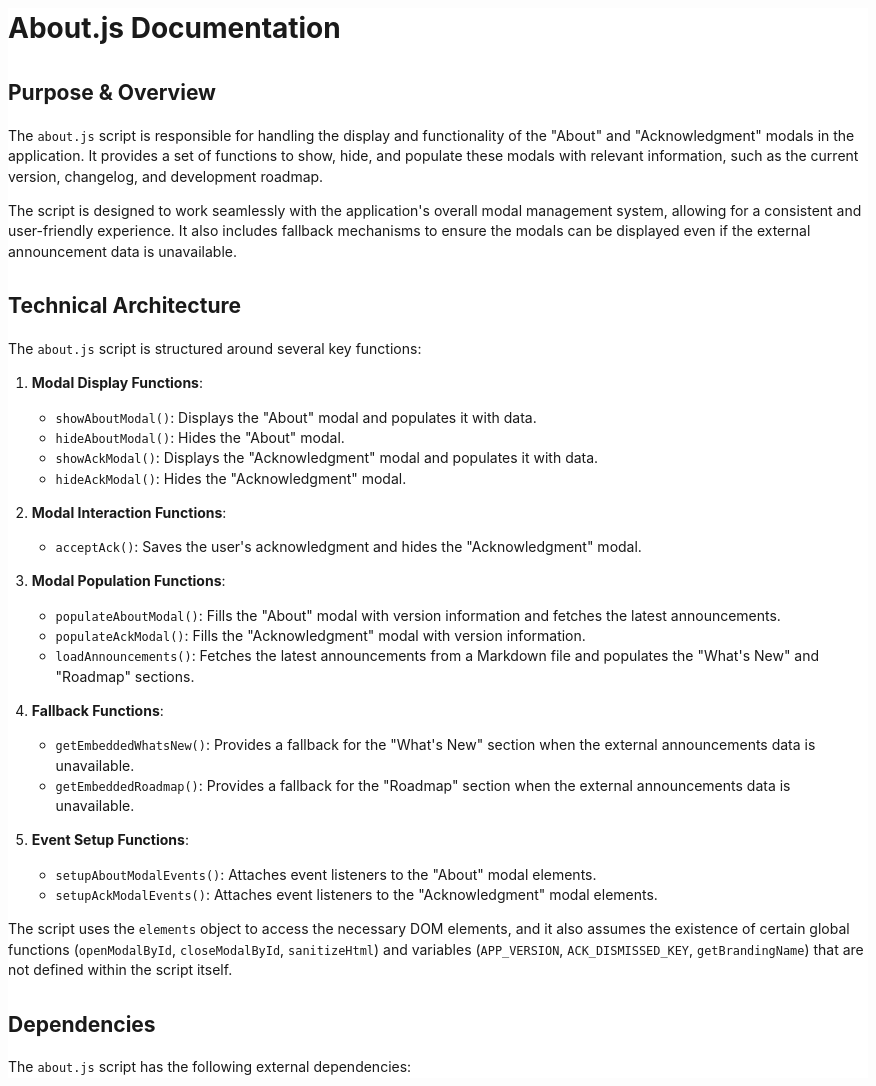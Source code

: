 # About.js Documentation

## Purpose & Overview

The `about.js` script is responsible for handling the display and functionality of the "About" and "Acknowledgment" modals in the application. It provides a set of functions to show, hide, and populate these modals with relevant information, such as the current version, changelog, and development roadmap.

The script is designed to work seamlessly with the application's overall modal management system, allowing for a consistent and user-friendly experience. It also includes fallback mechanisms to ensure the modals can be displayed even if the external announcement data is unavailable.

## Technical Architecture

The `about.js` script is structured around several key functions:

1. **Modal Display Functions**:
   - `showAboutModal()`: Displays the "About" modal and populates it with data.
   - `hideAboutModal()`: Hides the "About" modal.
   - `showAckModal()`: Displays the "Acknowledgment" modal and populates it with data.
   - `hideAckModal()`: Hides the "Acknowledgment" modal.

1. **Modal Interaction Functions**:
   - `acceptAck()`: Saves the user's acknowledgment and hides the "Acknowledgment" modal.

1. **Modal Population Functions**:
   - `populateAboutModal()`: Fills the "About" modal with version information and fetches the latest announcements.
   - `populateAckModal()`: Fills the "Acknowledgment" modal with version information.
   - `loadAnnouncements()`: Fetches the latest announcements from a Markdown file and populates the "What's New" and "Roadmap" sections.

1. **Fallback Functions**:
   - `getEmbeddedWhatsNew()`: Provides a fallback for the "What's New" section when the external announcements data is unavailable.
   - `getEmbeddedRoadmap()`: Provides a fallback for the "Roadmap" section when the external announcements data is unavailable.

1. **Event Setup Functions**:
   - `setupAboutModalEvents()`: Attaches event listeners to the "About" modal elements.
   - `setupAckModalEvents()`: Attaches event listeners to the "Acknowledgment" modal elements.

The script uses the `elements` object to access the necessary DOM elements, and it also assumes the existence of certain global functions (`openModalById`, `closeModalById`, `sanitizeHtml`) and variables (`APP_VERSION`, `ACK_DISMISSED_KEY`, `getBrandingName`) that are not defined within the script itself.

## Dependencies

The `about.js` script has the following external dependencies:
